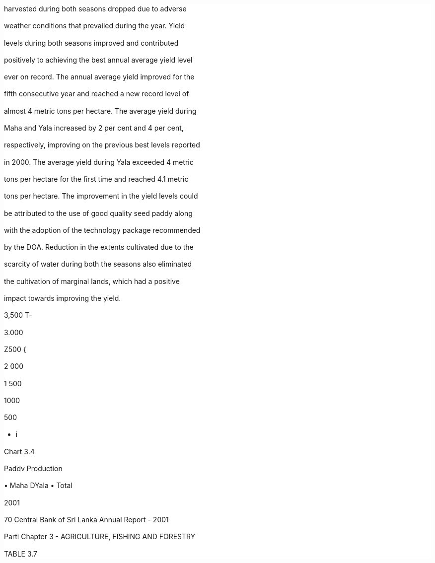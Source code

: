 harvested during both seasons dropped due to adverse

weather conditions that prevailed during the year. Yield

levels during both seasons improved and contributed

positively to achieving the best annual average yield level

ever on record. The annual average yield improved for the

fifth consecutive year and reached a new record level of

almost 4 metric tons per hectare. The average yield during

Maha and Yala increased by 2 per cent and 4 per cent,

respectively, improving on the previous best levels reported

in 2000. The average yield during Yala exceeded 4 metric

tons per hectare for the first time and reached 4.1 metric

tons per hectare. The improvement in the yield levels could

be attributed to the use of good quality seed paddy along

with the adoption of the technology package recommended

by the DOA. Reduction in the extents cultivated due to the

scarcity of water during both the seasons also eliminated

the cultivation of marginal lands, which had a positive

impact towards improving the yield.

3,500 T-

3.000

Z500 {

2 000

1 500

1000

500

- i

Chart 3.4

Paddv Production

• Maha DYala • Total

2001

70 Central Bank of Sri Lanka Annual Report - 2001

Parti Chapter 3 - AGRICULTURE, FISHING AND FORESTRY

TABLE 3.7
